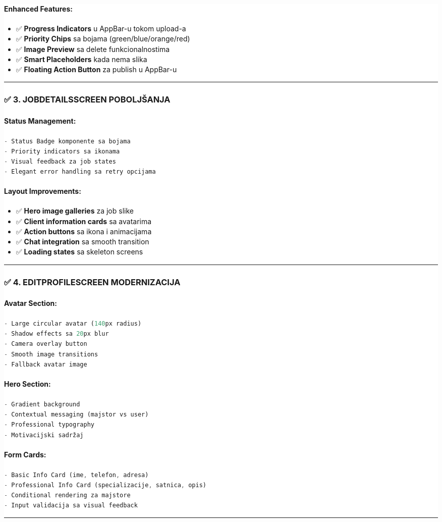 #### **Enhanced Features:**
- ✅ **Progress Indicators** u AppBar-u tokom upload-a
- ✅ **Priority Chips** sa bojama (green/blue/orange/red)
- ✅ **Image Preview** sa delete funkcionalnostima
- ✅ **Smart Placeholders** kada nema slika
- ✅ **Floating Action Button** za publish u AppBar-u

---

### ✅ **3. JOBDETAILSSCREEN POBOLJŠANJA**

#### **Status Management:**
```dart
- Status Badge komponente sa bojama
- Priority indicators sa ikonama
- Visual feedback za job states
- Elegant error handling sa retry opcijama
```

#### **Layout Improvements:**
- ✅ **Hero image galleries** za job slike
- ✅ **Client information cards** sa avatarima
- ✅ **Action buttons** sa ikona i animacijama
- ✅ **Chat integration** sa smooth transition
- ✅ **Loading states** sa skeleton screens

---

### ✅ **4. EDITPROFILESCREEN MODERNIZACIJA**

#### **Avatar Section:**
```dart
- Large circular avatar (140px radius)
- Shadow effects sa 20px blur
- Camera overlay button
- Smooth image transitions
- Fallback avatar image
```

#### **Hero Section:**
```dart
- Gradient background
- Contextual messaging (majstor vs user)
- Professional typography
- Motivacijski sadržaj
```

#### **Form Cards:**
```dart
- Basic Info Card (ime, telefon, adresa)
- Professional Info Card (specializacije, satnica, opis)
- Conditional rendering za majstore
- Input validacija sa visual feedback
```

---